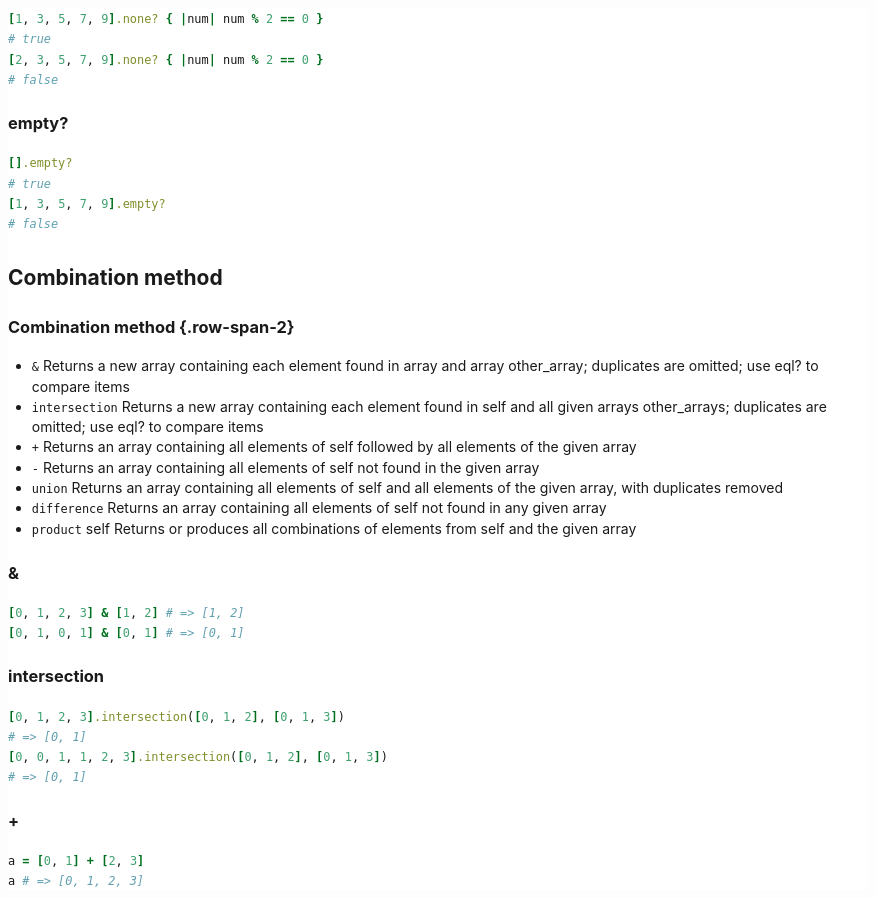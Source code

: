```ruby
[1, 3, 5, 7, 9].none? { |num| num % 2 == 0 }
# true
[2, 3, 5, 7, 9].none? { |num| num % 2 == 0 }
# false
```

### empty?

```ruby
[].empty?
# true
[1, 3, 5, 7, 9].empty?
# false
```

Combination method
---

### Combination method {.row-span-2}

- `&`            Returns a new array containing each element found in array and array other_array; duplicates are omitted; use eql? to compare items
- `intersection` Returns a new array containing each element found in self and all given arrays other_arrays; duplicates are omitted; use eql? to compare items
- `+`            Returns an array containing all elements of self followed by all elements of the given array
- `-`            Returns an array containing all elements of self not found in the given array
- `union`        Returns an array containing all elements of self and all elements of the given array, with duplicates removed
- `difference`   Returns an array containing all elements of self not found in any given array
- `product`      self Returns or produces all combinations of elements from self and the given array

### &

```ruby
[0, 1, 2, 3] & [1, 2] # => [1, 2]
[0, 1, 0, 1] & [0, 1] # => [0, 1]
```

### intersection

```ruby
[0, 1, 2, 3].intersection([0, 1, 2], [0, 1, 3])
# => [0, 1]
[0, 0, 1, 1, 2, 3].intersection([0, 1, 2], [0, 1, 3])
# => [0, 1]
```

### +

```ruby
a = [0, 1] + [2, 3]
a # => [0, 1, 2, 3]
```

